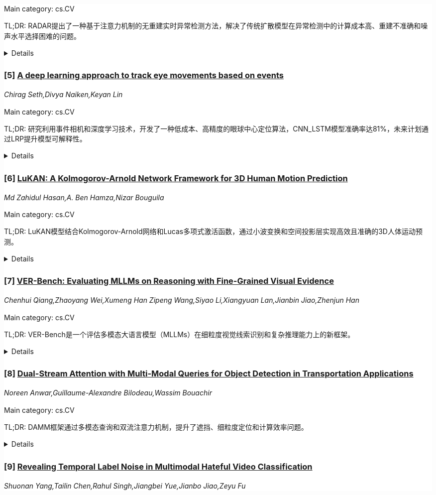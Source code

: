 Main category: cs.CV

TL;DR: RADAR提出了一种基于注意力机制的无重建实时异常检测方法，解决了传统扩散模型在异常检测中的计算成本高、重建不准确和噪声水平选择困难的问题。


<details><summary>Details</summary></details>


### [5] [A deep learning approach to track eye movements based on events](https://arxiv.org/abs/2508.04827)
*Chirag Seth,Divya Naiken,Keyan Lin*

Main category: cs.CV

TL;DR: 研究利用事件相机和深度学习技术，开发了一种低成本、高精度的眼球中心定位算法，CNN_LSTM模型准确率达81%，未来计划通过LRP提升模型可解释性。


<details><summary>Details</summary></details>


### [6] [LuKAN: A Kolmogorov-Arnold Network Framework for 3D Human Motion Prediction](https://arxiv.org/abs/2508.04847)
*Md Zahidul Hasan,A. Ben Hamza,Nizar Bouguila*

Main category: cs.CV

TL;DR: LuKAN模型结合Kolmogorov-Arnold网络和Lucas多项式激活函数，通过小波变换和空间投影层实现高效且准确的3D人体运动预测。


<details><summary>Details</summary></details>


### [7] [VER-Bench: Evaluating MLLMs on Reasoning with Fine-Grained Visual Evidence](https://arxiv.org/abs/2508.04852)
*Chenhui Qiang,Zhaoyang Wei,Xumeng Han Zipeng Wang,Siyao Li,Xiangyuan Lan,Jianbin Jiao,Zhenjun Han*

Main category: cs.CV

TL;DR: VER-Bench是一个评估多模态大语言模型（MLLMs）在细粒度视觉线索识别和复杂推理能力上的新框架。


<details><summary>Details</summary></details>


### [8] [Dual-Stream Attention with Multi-Modal Queries for Object Detection in Transportation Applications](https://arxiv.org/abs/2508.04868)
*Noreen Anwar,Guillaume-Alexandre Bilodeau,Wassim Bouachir*

Main category: cs.CV

TL;DR: DAMM框架通过多模态查询和双流注意力机制，提升了遮挡、细粒度定位和计算效率问题。


<details><summary>Details</summary></details>


### [9] [Revealing Temporal Label Noise in Multimodal Hateful Video Classification](https://arxiv.org/abs/2508.04900)
*Shuonan Yang,Tailin Chen,Rahul Singh,Jiangbei Yue,Jianbo Jiao,Zeyu Fu*
